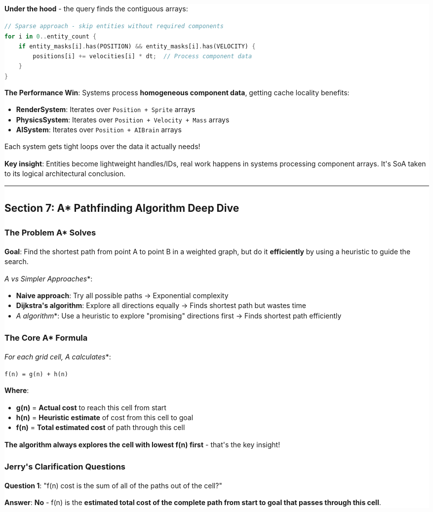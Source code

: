 **Under the hood** - the query finds the contiguous arrays:
```rust
// Sparse approach - skip entities without required components
for i in 0..entity_count {
    if entity_masks[i].has(POSITION) && entity_masks[i].has(VELOCITY) {
        positions[i] += velocities[i] * dt;  // Process component data
    }
}
```

**The Performance Win**: Systems process **homogeneous component data**, getting cache locality benefits:

- **RenderSystem**: Iterates over `Position + Sprite` arrays
- **PhysicsSystem**: Iterates over `Position + Velocity + Mass` arrays  
- **AISystem**: Iterates over `Position + AIBrain` arrays

Each system gets tight loops over the data it actually needs!

**Key insight**: Entities become lightweight handles/IDs, real work happens in systems processing component arrays. It's SoA taken to its logical architectural conclusion.

---

## Section 7: A* Pathfinding Algorithm Deep Dive

### The Problem A* Solves

**Goal**: Find the shortest path from point A to point B in a weighted graph, but do it **efficiently** by using a heuristic to guide the search.

**A* vs Simpler Approaches**:
- **Naive approach**: Try all possible paths → Exponential complexity
- **Dijkstra's algorithm**: Explore all directions equally → Finds shortest path but wastes time
- **A* algorithm**: Use a heuristic to explore "promising" directions first → Finds shortest path efficiently

### The Core A* Formula

**For each grid cell, A* calculates**:
```
f(n) = g(n) + h(n)
```

**Where**:
- **g(n)** = **Actual cost** to reach this cell from start
- **h(n)** = **Heuristic estimate** of cost from this cell to goal  
- **f(n)** = **Total estimated cost** of path through this cell

**The algorithm always explores the cell with lowest f(n) first** - that's the key insight!

### Jerry's Clarification Questions

**Question 1**: "f(n) cost is the sum of all of the paths out of the cell?"

**Answer**: **No** - f(n) is the **estimated total cost of the complete path from start to goal that passes through this cell**.
